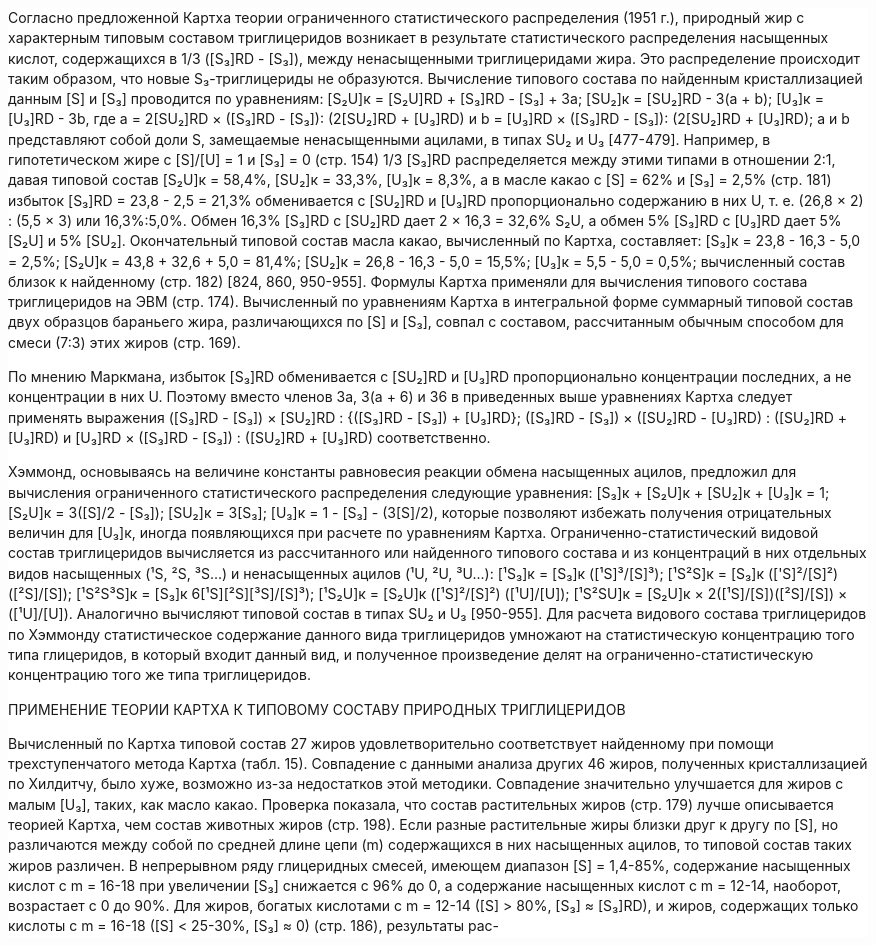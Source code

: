 Согласно предложенной Картха теории ограниченного статистического распределения (1951 г.), природный жир с характерным типовым составом триглицеридов возникает в результате статистического распределения насыщенных кислот, содержащихся в 1/3 ([S₃]RD - [S₃]), между ненасыщенными триглицеридами жира. Это распределение происходит таким образом, что новые S₃-триглицериды не образуются. Вычисление типового состава по найденным кристаллизацией данным [S] и [S₃] проводится по уравнениям: [S₂U]к = [S₂U]RD + [S₃]RD - [S₃] + 3а; [SU₂]к = [SU₂]RD - 3(a + b); [U₃]к = [U₃]RD - 3b, где а = 2[SU₂]RD × ([S₃]RD - [S₃]): (2[SU₂]RD + [U₃]RD) и b = [U₃]RD × ([S₃]RD - [S₃]): (2[SU₂]RD + [U₃]RD); а и b представляют собой доли S, замещаемые ненасыщенными ацилами, в типах SU₂ и U₃ [477-479]. Например, в гипотетическом жире с [S]/[U] = 1 и [S₃] = 0 (стр. 154) 1/3 [S₃]RD распределяется между этими типами в отношении 2:1, давая типовой состав [S₂U]к = 58,4%, [SU₂]к = 33,3%, [U₃]к = 8,3%, а в масле какао с [S] = 62% и [S₃] = 2,5% (стр. 181) избыток [S₃]RD = 23,8 - 2,5 = 21,3% обменивается с [SU₂]RD и [U₃]RD пропорционально содержанию в них U, т. е. (26,8 × 2) : (5,5 × 3) или 16,3%:5,0%. Обмен 16,3% [S₃]RD с [SU₂]RD дает 2 × 16,3 = 32,6% S₂U, а обмен 5% [S₃]RD с [U₃]RD дает 5% [S₂U] и 5% [SU₂]. Окончательный типовой состав масла какао, вычисленный по Картха, составляет: [S₃]к = 23,8 - 16,3 - 5,0 = 2,5%; [S₂U]к = 43,8 + 32,6 + 5,0 = 81,4%; [SU₂]к = 26,8 - 16,3 - 5,0 = 15,5%; [U₃]к = 5,5 - 5,0 = 0,5%; вычисленный состав близок к найденному (стр. 182) [824, 860, 950-955]. Формулы Картха применяли для вычисления типового состава триглицеридов на ЭВМ (стр. 174). Вычисленный по уравнениям Картха в интегральной форме суммарный типовой состав двух образцов бараньего жира, различающихся по [S] и [S₃], совпал с составом, рассчитанным обычным способом для смеси (7:3) этих жиров (стр. 169).

По мнению Маркмана, избыток [S₃]RD обменивается с [SU₂]RD и [U₃]RD пропорционально концентрации последних, а не концентрации в них U. Поэтому вместо членов 3а, 3(а + 6) и 36 в приведенных выше уравнениях Картха следует применять выражения ([S₃]RD - [S₃]) × [SU₂]RD : {([S₃]RD - [S₃]) + [U₃]RD}; ([S₃]RD - [S₃]) × ([SU₂]RD - [U₃]RD) : ([SU₂]RD + [U₃]RD) и [U₃]RD × ([S₃]RD - [S₃]) : ([SU₂]RD + [U₃]RD) соответственно.

Хэммонд, основываясь на величине константы равновесия реакции обмена насыщенных ацилов, предложил для вычисления ограниченного статистического распределения следующие уравнения: [S₃]к + [S₂U]к + [SU₂]к + [U₃]к = 1; [S₂U]к = 3([S]/2 - [S₃]); [SU₂]к = 3[S₃]; [U₃]к = 1 - [S₃] - (3[S]/2), которые позволяют избежать получения отрицательных величин для [U₃]к, иногда появляющихся при расчете по уравнениям Картха. Ограниченно-статистический видовой состав триглицеридов вычисляется из рассчитанного или найденного типового состава и из концентраций в них отдельных видов насыщенных (¹S, ²S, ³S...) и ненасыщенных ацилов (¹U, ²U, ³U...):
[¹S₃]к = [S₃]к ([¹S]³/[S]³);
[¹S²S]к = [S₃]к (['S]²/[S]²) ([²S]/[S]);
[¹S²S³S]к = [S₃]к 6[¹S][²S][³S]/[S]³);
[¹S₂U]к = [S₂U]к ([¹S]²/[S]²) ([¹U]/[U]);
[¹S²SU]к = [S₂U]к × 2([¹S]/[S])([²S]/[S]) × ([¹U]/[U]).
Аналогично вычисляют типовой состав в типах SU₂ и U₃ [950-955]. Для расчета видового состава триглицеридов по Хэммонду статистическое содержание данного вида триглицеридов умножают на статистическую концентрацию того типа глицеридов, в который входит данный вид, и полученное произведение делят на ограниченно-статистическую концентрацию того же типа триглицеридов.

ПРИМЕНЕНИЕ ТЕОРИИ КАРТХА К ТИПОВОМУ СОСТАВУ ПРИРОДНЫХ ТРИГЛИЦЕРИДОВ

Вычисленный по Картха типовой состав 27 жиров удовлетворительно соответствует найденному при помощи трехступенчатого метода Картха (табл. 15). Совпадение с данными анализа других 46 жиров, полученных кристаллизацией по Хилдитчу, было хуже, возможно из-за недостатков этой методики. Совпадение значительно улучшается для жиров с малым [U₃], таких, как масло какао. Проверка показала, что состав растительных жиров (стр. 179) лучше описывается теорией Картха, чем состав животных жиров (стр. 198). Если разные растительные жиры близки друг к другу по [S], но различаются между собой по средней длине цепи (m) содержащихся в них насыщенных ацилов, то типовой состав таких жиров различен. В непрерывном ряду глицеридных смесей, имеющем диапазон [S] = 1,4-85%, содержание насыщенных кислот с m = 16-18 при увеличении [S₃] снижается с 96% до 0, а содержание насыщенных кислот с m = 12-14, наоборот, возрастает с 0 до 90%. Для жиров, богатых кислотами с m = 12-14 ([S] > 80%, [S₃] ≈ [S₃]RD), и жиров, содержащих только кислоты с m = 16-18 ([S] < 25-30%, [S₃] ≈ 0) (стр. 186), результаты рас-
